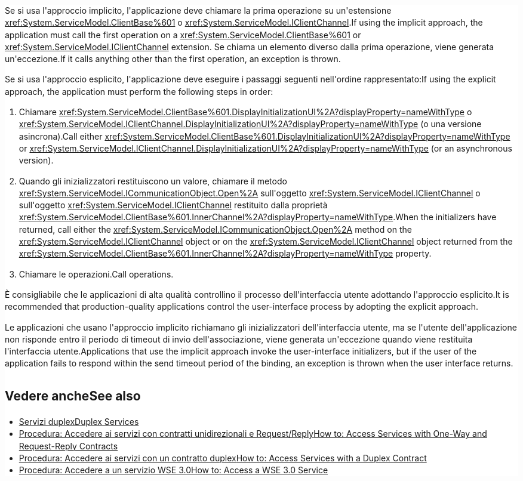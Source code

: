 <span data-ttu-id="923a7-166">Se si usa l'approccio implicito, l'applicazione deve chiamare la prima operazione su un'estensione <xref:System.ServiceModel.ClientBase%601> o <xref:System.ServiceModel.IClientChannel>.</span><span class="sxs-lookup"><span data-stu-id="923a7-166">If using the implicit approach, the application must call the first operation on a <xref:System.ServiceModel.ClientBase%601> or <xref:System.ServiceModel.IClientChannel> extension.</span></span> <span data-ttu-id="923a7-167">Se chiama un elemento diverso dalla prima operazione, viene generata un'eccezione.</span><span class="sxs-lookup"><span data-stu-id="923a7-167">If it calls anything other than the first operation, an exception is thrown.</span></span>  
  
 <span data-ttu-id="923a7-168">Se si usa l'approccio esplicito, l'applicazione deve eseguire i passaggi seguenti nell'ordine rappresentato:</span><span class="sxs-lookup"><span data-stu-id="923a7-168">If using the explicit approach, the application must perform the following steps in order:</span></span>  
  
1. <span data-ttu-id="923a7-169">Chiamare <xref:System.ServiceModel.ClientBase%601.DisplayInitializationUI%2A?displayProperty=nameWithType> o <xref:System.ServiceModel.IClientChannel.DisplayInitializationUI%2A?displayProperty=nameWithType> (o una versione asincrona).</span><span class="sxs-lookup"><span data-stu-id="923a7-169">Call either <xref:System.ServiceModel.ClientBase%601.DisplayInitializationUI%2A?displayProperty=nameWithType> or <xref:System.ServiceModel.IClientChannel.DisplayInitializationUI%2A?displayProperty=nameWithType> (or an asynchronous version).</span></span>  
  
2. <span data-ttu-id="923a7-170">Quando gli inizializzatori restituiscono un valore, chiamare il metodo <xref:System.ServiceModel.ICommunicationObject.Open%2A> sull'oggetto <xref:System.ServiceModel.IClientChannel> o sull'oggetto <xref:System.ServiceModel.IClientChannel> restituito dalla proprietà <xref:System.ServiceModel.ClientBase%601.InnerChannel%2A?displayProperty=nameWithType>.</span><span class="sxs-lookup"><span data-stu-id="923a7-170">When the initializers have returned, call either the <xref:System.ServiceModel.ICommunicationObject.Open%2A> method on the <xref:System.ServiceModel.IClientChannel> object or on the <xref:System.ServiceModel.IClientChannel> object returned from the <xref:System.ServiceModel.ClientBase%601.InnerChannel%2A?displayProperty=nameWithType> property.</span></span>  
  
3. <span data-ttu-id="923a7-171">Chiamare le operazioni.</span><span class="sxs-lookup"><span data-stu-id="923a7-171">Call operations.</span></span>  
  
 <span data-ttu-id="923a7-172">È consigliabile che le applicazioni di alta qualità controllino il processo dell'interfaccia utente adottando l'approccio esplicito.</span><span class="sxs-lookup"><span data-stu-id="923a7-172">It is recommended that production-quality applications control the user-interface process by adopting the explicit approach.</span></span>  
  
 <span data-ttu-id="923a7-173">Le applicazioni che usano l'approccio implicito richiamano gli inizializzatori dell'interfaccia utente, ma se l'utente dell'applicazione non risponde entro il periodo di timeout di invio dell'associazione, viene generata un'eccezione quando viene restituita l'interfaccia utente.</span><span class="sxs-lookup"><span data-stu-id="923a7-173">Applications that use the implicit approach invoke the user-interface initializers, but if the user of the application fails to respond within the send timeout period of the binding, an exception is thrown when the user interface returns.</span></span>  
  
## <a name="see-also"></a><span data-ttu-id="923a7-174">Vedere anche</span><span class="sxs-lookup"><span data-stu-id="923a7-174">See also</span></span>

- [<span data-ttu-id="923a7-175">Servizi duplex</span><span class="sxs-lookup"><span data-stu-id="923a7-175">Duplex Services</span></span>](../../../../docs/framework/wcf/feature-details/duplex-services.md)
- [<span data-ttu-id="923a7-176">Procedura: Accedere ai servizi con contratti unidirezionali e Request/Reply</span><span class="sxs-lookup"><span data-stu-id="923a7-176">How to: Access Services with One-Way and Request-Reply Contracts</span></span>](../../../../docs/framework/wcf/feature-details/how-to-access-wcf-services-with-one-way-and-request-reply-contracts.md)
- [<span data-ttu-id="923a7-177">Procedura: Accedere ai servizi con un contratto duplex</span><span class="sxs-lookup"><span data-stu-id="923a7-177">How to: Access Services with a Duplex Contract</span></span>](../../../../docs/framework/wcf/feature-details/how-to-access-services-with-a-duplex-contract.md)
- [<span data-ttu-id="923a7-178">Procedura: Accedere a un servizio WSE 3.0</span><span class="sxs-lookup"><span data-stu-id="923a7-178">How to: Access a WSE 3.0 Service</span></span>](../../../../docs/framework/wcf/feature-details/how-to-access-a-wse-3-0-service-with-a-wcf-client.md)